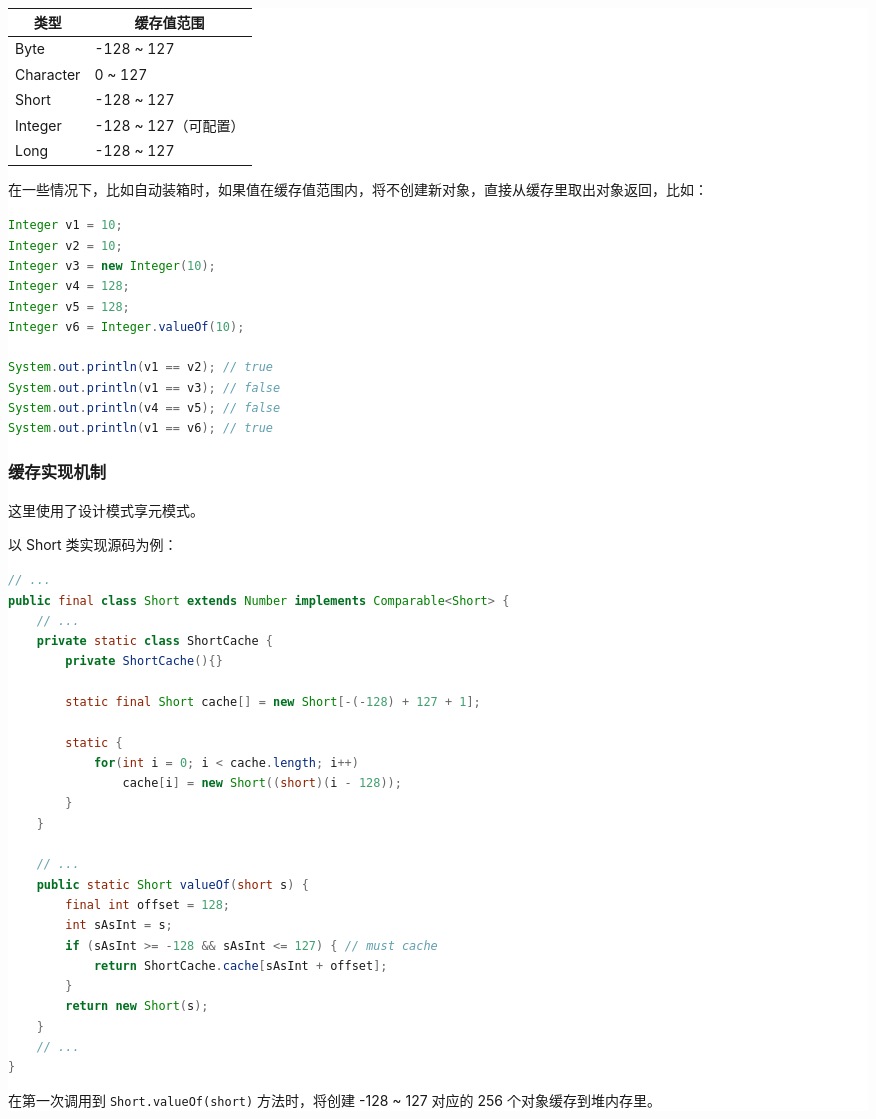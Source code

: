 类型|	缓存值范围
-----|-------
Byte	|-128 ~ 127
Character|	0 ~ 127
Short	|-128 ~ 127
Integer|	-128 ~ 127（可配置）
Long|	-128 ~ 127

在一些情况下，比如自动装箱时，如果值在缓存值范围内，将不创建新对象，直接从缓存里取出对象返回，比如：
````java
Integer v1 = 10;
Integer v2 = 10;
Integer v3 = new Integer(10);
Integer v4 = 128;
Integer v5 = 128;
Integer v6 = Integer.valueOf(10);

System.out.println(v1 == v2); // true
System.out.println(v1 == v3); // false
System.out.println(v4 == v5); // false
System.out.println(v1 == v6); // true
````

### 缓存实现机制
这里使用了设计模式享元模式。

以 Short 类实现源码为例：
````java
// ...
public final class Short extends Number implements Comparable<Short> {
    // ...
    private static class ShortCache {
        private ShortCache(){}

        static final Short cache[] = new Short[-(-128) + 127 + 1];

        static {
            for(int i = 0; i < cache.length; i++)
                cache[i] = new Short((short)(i - 128));
        }
    }

    // ...
    public static Short valueOf(short s) {
        final int offset = 128;
        int sAsInt = s;
        if (sAsInt >= -128 && sAsInt <= 127) { // must cache
            return ShortCache.cache[sAsInt + offset];
        }
        return new Short(s);
    }
    // ...
}
````
在第一次调用到 `Short.valueOf(short)` 方法时，将创建 -128 ~ 127 对应的 256 个对象缓存到堆内存里。
